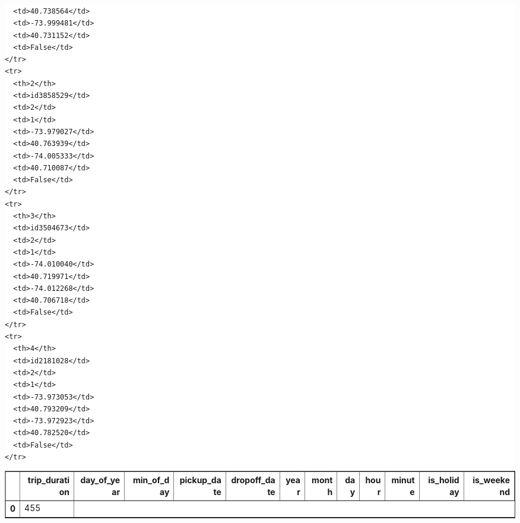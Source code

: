       <td>40.738564</td>
      <td>-73.999481</td>
      <td>40.731152</td>
      <td>False</td>
    </tr>
    <tr>
      <th>2</th>
      <td>id3858529</td>
      <td>2</td>
      <td>1</td>
      <td>-73.979027</td>
      <td>40.763939</td>
      <td>-74.005333</td>
      <td>40.710087</td>
      <td>False</td>
    </tr>
    <tr>
      <th>3</th>
      <td>id3504673</td>
      <td>2</td>
      <td>1</td>
      <td>-74.010040</td>
      <td>40.719971</td>
      <td>-74.012268</td>
      <td>40.706718</td>
      <td>False</td>
    </tr>
    <tr>
      <th>4</th>
      <td>id2181028</td>
      <td>2</td>
      <td>1</td>
      <td>-73.973053</td>
      <td>40.793209</td>
      <td>-73.972923</td>
      <td>40.782520</td>
      <td>False</td>
    </tr>
  </tbody>
</table>


<table border="1" class="dataframe">
  <thead>
    <tr style="text-align: right;">
      <th></th>
      <th>trip_duration</th>
      <th>day_of_year</th>
      <th>min_of_day</th>
      <th>pickup_date</th>
      <th>dropoff_date</th>
      <th>year</th>
      <th>month</th>
      <th>day</th>
      <th>hour</th>
      <th>minute</th>
      <th>is_holiday</th>
      <th>is_weekend</th>
    </tr>
  </thead>
  <tbody>
    <tr>
      <th>0</th>
      <td>455</td>